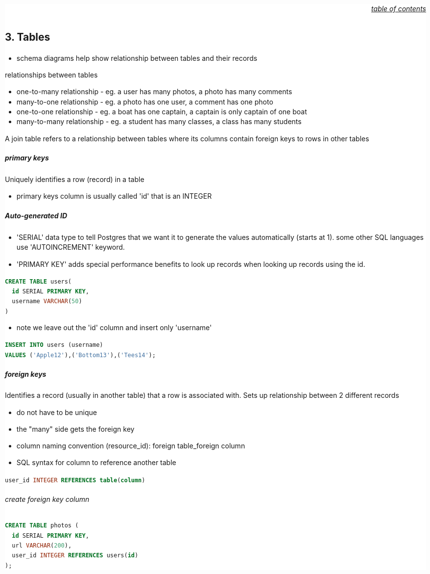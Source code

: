 ###### <div style="text-align:right">[table of contents](#table-of-contents)</div>

## 3. Tables
* schema diagrams help show relationship between tables and their records 

relationships between tables 
* one-to-many relationship - eg. a user has many photos, a photo has many comments
* many-to-one relationship - eg. a photo has one user, a comment has one photo
* one-to-one relationship - eg. a boat has one captain, a captain is only captain of one boat
* many-to-many relationship - eg. a student has many classes, a class has many students

A join table refers to a relationship between tables where its columns contain foreign keys to rows in other tables

##### primary keys
Uniquely identifies a row (record) in a table

* primary keys column is usually called 'id' that is an INTEGER

##### Auto-generated ID

* 'SERIAL' data type to tell Postgres that we want it to generate the values automatically (starts at 1). some other SQL languages use 'AUTOINCREMENT' keyword.

* 'PRIMARY KEY' adds special performance benefits to look up records when looking up records using the id.

```SQL
CREATE TABLE users(
  id SERIAL PRIMARY KEY,
  username VARCHAR(50) 
)
```
* note we leave out the 'id' column and insert only 'username'
```SQL
INSERT INTO users (username)
VALUES ('Apple12'),('Bottom13'),('Tees14');
```

##### foreign keys
Identifies a record (usually in another table) that a row is associated with.
Sets up relationship between 2 different records

* do not have to be unique

* the "many" side gets the foreign key

* column naming convention (resource_id): foreign table_foreign column

* SQL syntax for column to reference another table 
```SQL
user_id INTEGER REFERENCES table(column)
```
###### create foreign key column
```SQL
CREATE TABLE photos (
  id SERIAL PRIMARY KEY,
  url VARCHAR(200),
  user_id INTEGER REFERENCES users(id)
);
```
